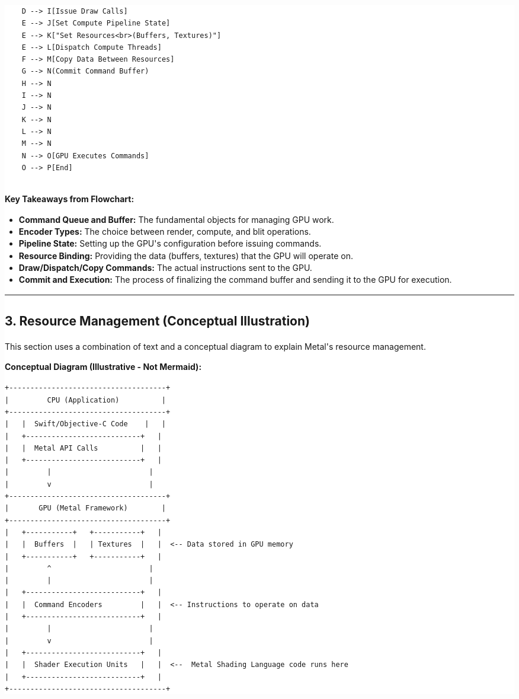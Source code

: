 ```mermaid
    D --> I[Issue Draw Calls]
    E --> J[Set Compute Pipeline State]
    E --> K["Set Resources<br>(Buffers, Textures)"]
    E --> L[Dispatch Compute Threads]
    F --> M[Copy Data Between Resources]
    G --> N(Commit Command Buffer)
    H --> N
    I --> N
    J --> N
    K --> N
    L --> N
    M --> N
    N --> O[GPU Executes Commands]
    O --> P[End]
    
```

**Key Takeaways from Flowchart:**

*   **Command Queue and Buffer:**  The fundamental objects for managing GPU work.
*   **Encoder Types:**  The choice between render, compute, and blit operations.
*   **Pipeline State:**  Setting up the GPU's configuration before issuing commands.
*   **Resource Binding:**  Providing the data (buffers, textures) that the GPU will operate on.
*   **Draw/Dispatch/Copy Commands:** The actual instructions sent to the GPU.
*   **Commit and Execution:**  The process of finalizing the command buffer and sending it to the GPU for execution.

----

## 3. Resource Management (Conceptual Illustration)

This section uses a combination of text and a conceptual diagram to explain Metal's resource management.

**Conceptual Diagram (Illustrative - Not Mermaid):**

```
+-------------------------------------+
|         CPU (Application)          |
+-------------------------------------+
|   |  Swift/Objective-C Code    |   |
|   +---------------------------+   |
|   |  Metal API Calls          |   |
|   +---------------------------+   |
|         |                       |
|         v                       |
+-------------------------------------+
|       GPU (Metal Framework)        |
+-------------------------------------+
|   +-----------+   +-----------+   |
|   |  Buffers  |   | Textures  |   |  <-- Data stored in GPU memory
|   +-----------+   +-----------+   |
|         ^                       |
|         |                       |
|   +---------------------------+   |
|   |  Command Encoders         |   |  <-- Instructions to operate on data
|   +---------------------------+   |
|         |                       |
|         v                       |
|   +---------------------------+   |
|   |  Shader Execution Units   |   |  <--  Metal Shading Language code runs here
|   +---------------------------+   |
+-------------------------------------+
```
